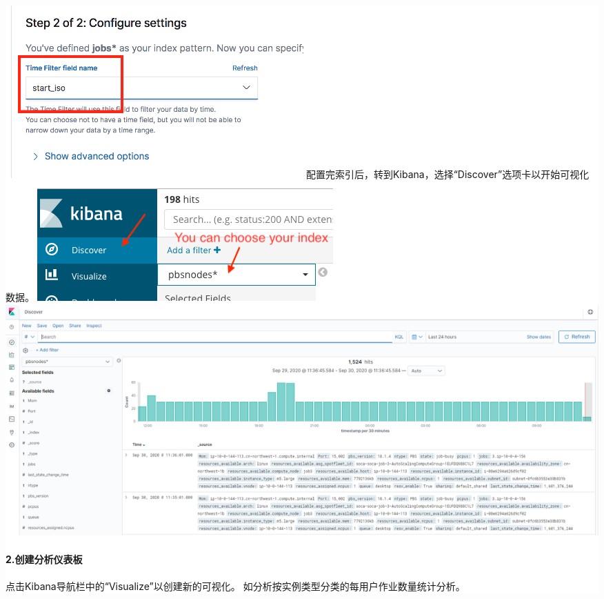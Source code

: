 ![](images/30.png) 
配置完索引后，转到Kibana，选择“Discover”选项卡以开始可视化数据。
![](images/31.png) 
![](images/32.png) 
#### 2.创建分析仪表板
点击Kibana导航栏中的“Visualize”以创建新的可视化。
如分析按实例类型分类的每用户作业数量统计分析。
